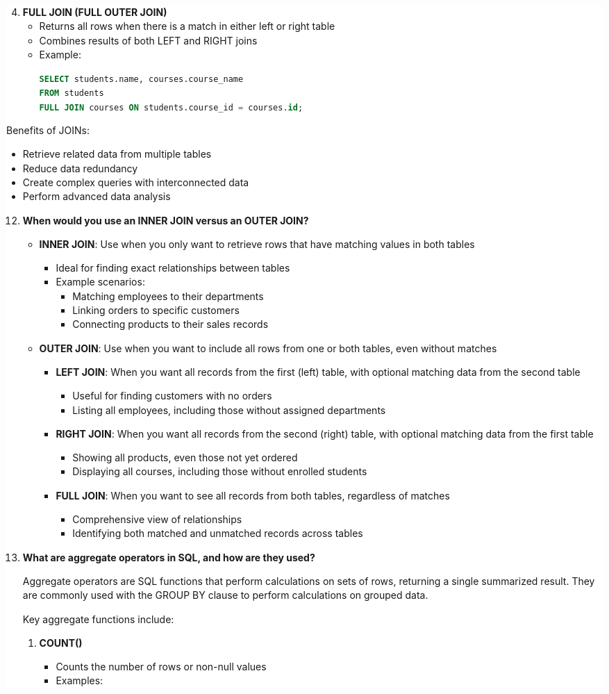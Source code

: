 4.  **FULL JOIN (FULL OUTER JOIN)**
    - Returns all rows when there is a match in either left or right table
    - Combines results of both LEFT and RIGHT joins
    - Example:
      ```sql
      SELECT students.name, courses.course_name
      FROM students
      FULL JOIN courses ON students.course_id = courses.id;
      ```

Benefits of JOINs:

- Retrieve related data from multiple tables
- Reduce data redundancy
- Create complex queries with interconnected data
- Perform advanced data analysis

12. **When would you use an INNER JOIN versus an OUTER JOIN?**

    - **INNER JOIN**: Use when you only want to retrieve rows that have matching values in both tables

      - Ideal for finding exact relationships between tables
      - Example scenarios:
        - Matching employees to their departments
        - Linking orders to specific customers
        - Connecting products to their sales records

    - **OUTER JOIN**: Use when you want to include all rows from one or both tables, even without matches

      - **LEFT JOIN**: When you want all records from the first (left) table, with optional matching data from the second table

        - Useful for finding customers with no orders
        - Listing all employees, including those without assigned departments

      - **RIGHT JOIN**: When you want all records from the second (right) table, with optional matching data from the first table

        - Showing all products, even those not yet ordered
        - Displaying all courses, including those without enrolled students

      - **FULL JOIN**: When you want to see all records from both tables, regardless of matches
        - Comprehensive view of relationships
        - Identifying both matched and unmatched records across tables

13. **What are aggregate operators in SQL, and how are they used?**

    Aggregate operators are SQL functions that perform calculations on sets of rows, returning a single summarized result. They are commonly used with the GROUP BY clause to perform calculations on grouped data.

    Key aggregate functions include:

    1. **COUNT()**

       - Counts the number of rows or non-null values
       - Examples:
